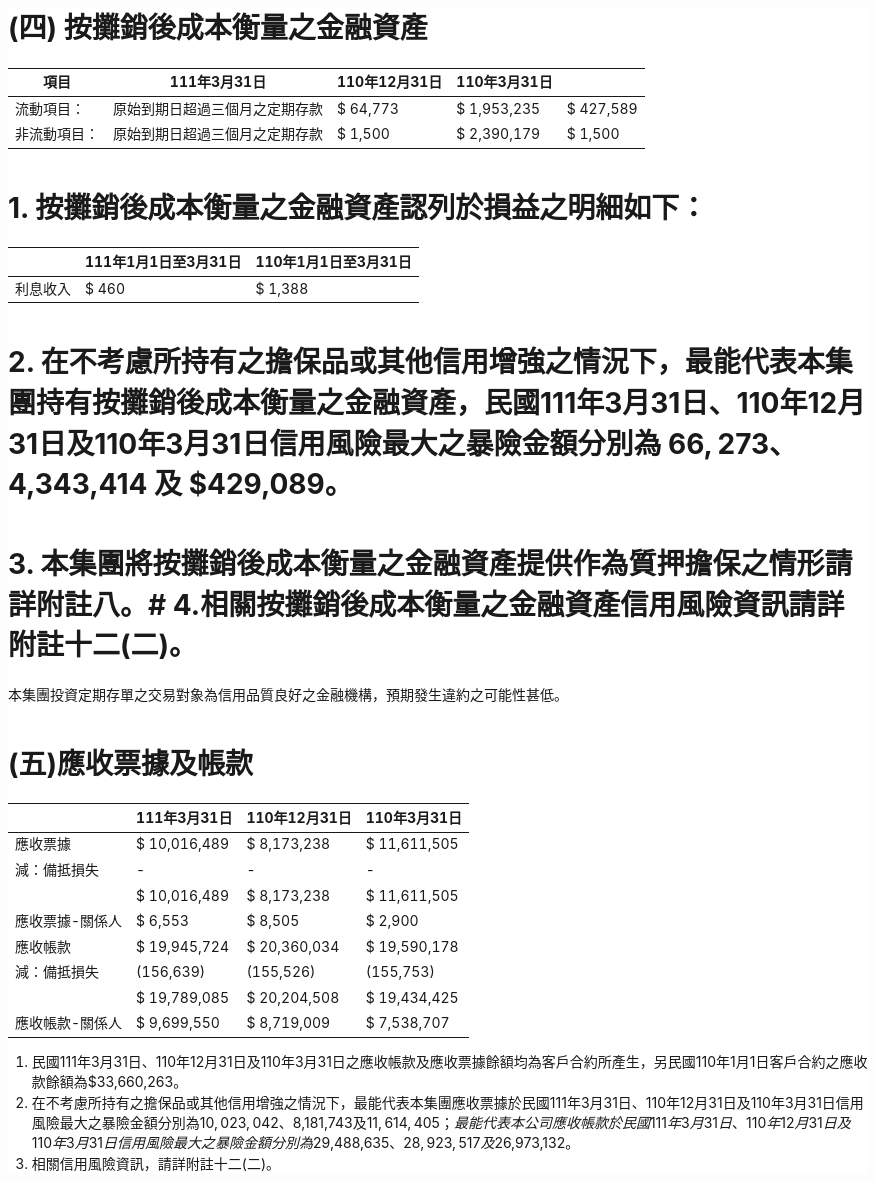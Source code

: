 # (四) 按攤銷後成本衡量之金融資產

|項目|111年3月31日|110年12月31日|110年3月31日| |
|---|---|---|---|---|
|流動項目：|原始到期日超過三個月之定期存款|$ 64,773|$ 1,953,235|$ 427,589|
|非流動項目：|原始到期日超過三個月之定期存款|$ 1,500|$ 2,390,179|$ 1,500|

# 1. 按攤銷後成本衡量之金融資產認列於損益之明細如下：

| |111年1月1日至3月31日|110年1月1日至3月31日|
|---|---|---|
|利息收入|$ 460|$ 1,388|

# 2. 在不考慮所持有之擔保品或其他信用增強之情況下，最能代表本集團持有按攤銷後成本衡量之金融資產，民國111年3月31日、110年12月31日及110年3月31日信用風險最大之暴險金額分別為 $66,273、$4,343,414 及 $429,089。

# 3. 本集團將按攤銷後成本衡量之金融資產提供作為質押擔保之情形請詳附註八。# 4.相關按攤銷後成本衡量之金融資產信用風險資訊請詳附註十二(二)。

本集團投資定期存單之交易對象為信用品質良好之金融機構，預期發生違約之可能性甚低。

# (五)應收票據及帳款

| |111年3月31日|110年12月31日|110年3月31日|
|---|---|---|---|
|應收票據|$ 10,016,489|$ 8,173,238|$ 11,611,505|
|減：備抵損失|-|-|-|
| |$ 10,016,489|$ 8,173,238|$ 11,611,505|
|應收票據-關係人|$ 6,553|$ 8,505|$ 2,900|
|應收帳款|$ 19,945,724|$ 20,360,034|$ 19,590,178|
|減：備抵損失|(156,639)|(155,526)|(155,753)|
| |$ 19,789,085|$ 20,204,508|$ 19,434,425|
|應收帳款-關係人|$ 9,699,550|$ 8,719,009|$ 7,538,707|

1. 民國111年3月31日、110年12月31日及110年3月31日之應收帳款及應收票據餘額均為客戶合約所產生，另民國110年1月1日客戶合約之應收款餘額為$33,660,263。
2. 在不考慮所持有之擔保品或其他信用增強之情況下，最能代表本集團應收票據於民國111年3月31日、110年12月31日及110年3月31日信用風險最大之暴險金額分別為$10,023,042、$8,181,743及$11,614,405；最能代表本公司應收帳款於民國111年3月31日、110年12月31日及110年3月31日信用風險最大之暴險金額分別為$29,488,635、$28,923,517及$26,973,132。
3. 相關信用風險資訊，請詳附註十二(二)。

